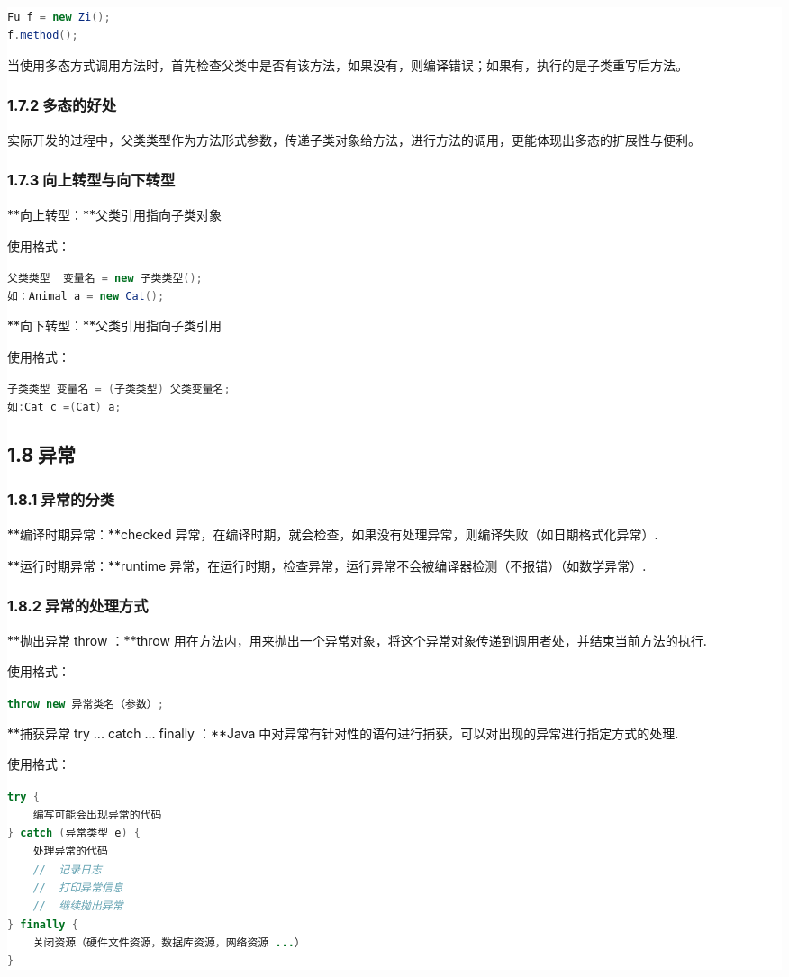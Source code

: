 ```java
Fu f = new Zi();
f.method();
```

当使用多态方式调用方法时，首先检查父类中是否有该方法，如果没有，则编译错误；如果有，执行的是子类重写后方法。

### 1.7.2 多态的好处

实际开发的过程中，父类类型作为方法形式参数，传递子类对象给方法，进行方法的调用，更能体现出多态的扩展性与便利。

### 1.7.3 向上转型与向下转型

**向上转型：**父类引用指向子类对象

使用格式：

```java
父类类型  变量名 = new 子类类型();
如：Animal a = new Cat();
```

**向下转型：**父类引用指向子类引用

使用格式：

```java
子类类型 变量名 = (子类类型) 父类变量名;
如:Cat c =(Cat) a;  
```

## 1.8 异常
### 1.8.1 异常的分类

**编译时期异常：**checked 异常，在编译时期，就会检查，如果没有处理异常，则编译失败（如日期格式化异常）.

**运行时期异常：**runtime 异常，在运行时期，检查异常，运行异常不会被编译器检测（不报错）（如数学异常）.

### 1.8.2 异常的处理方式

**抛出异常 throw ：**throw 用在方法内，用来抛出一个异常对象，将这个异常对象传递到调用者处，并结束当前方法的执行.

使用格式：

```java
throw new 异常类名（参数）;
```

**捕获异常 try ... catch ... finally ：**Java 中对异常有针对性的语句进行捕获，可以对出现的异常进行指定方式的处理.

使用格式：

```java
try {
    编写可能会出现异常的代码
} catch (异常类型 e) {
    处理异常的代码
    //	记录日志
    //	打印异常信息
    //	继续抛出异常
} finally {
    关闭资源（硬件文件资源，数据库资源，网络资源 ...）
}
```
